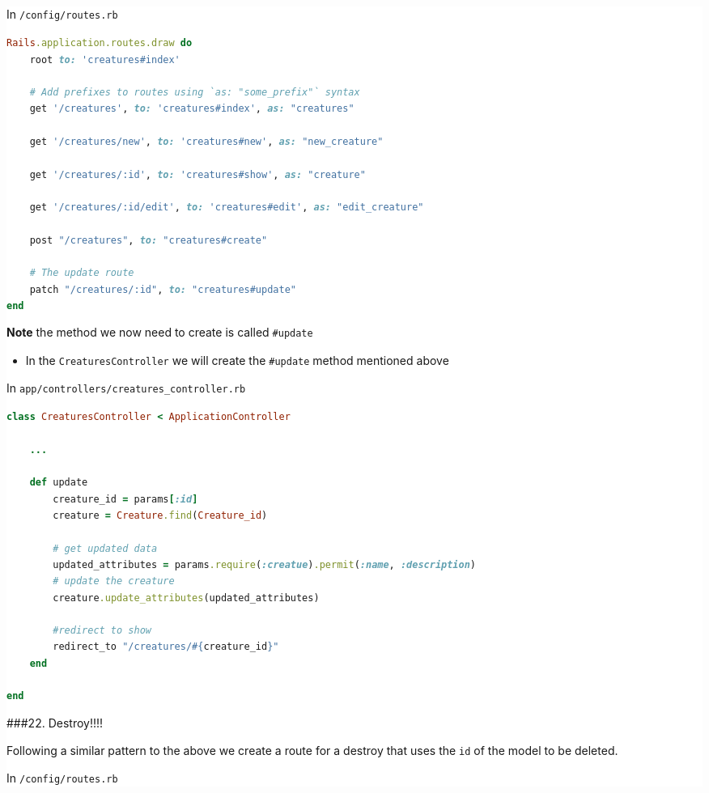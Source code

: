 In `/config/routes.rb`

```ruby	
Rails.application.routes.draw do
	root to: 'creatures#index'
	
	# Add prefixes to routes using `as: "some_prefix"` syntax
	get '/creatures', to: 'creatures#index', as: "creatures"
	
	get '/creatures/new', to: 'creatures#new', as: "new_creature"
	
	get '/creatures/:id', to: 'creatures#show', as: "creature"
		
	get '/creatures/:id/edit', to: 'creatures#edit', as: "edit_creature"		
	
	post "/creatures", to: "creatures#create"
	
	# The update route
	patch "/creatures/:id", to: "creatures#update"
end
```		
**Note** the method we now need to create is called `#update`

* In the `CreaturesController` we will create the `#update` method mentioned above
	
In `app/controllers/creatures_controller.rb`

```ruby	
class CreaturesController < ApplicationController
	
	...
	
	def update
		creature_id = params[:id]
		creature = Creature.find(Creature_id)
		
		# get updated data
		updated_attributes = params.require(:creatue).permit(:name, :description)
		# update the creature
		creature.update_attributes(updated_attributes)
		
		#redirect to show
		redirect_to "/creatures/#{creature_id}"
	end
	
end
```

###22.  Destroy!!!!


Following a similar pattern to the above we create a route for a destroy that uses the `id` of the model to be deleted.

In `/config/routes.rb`

